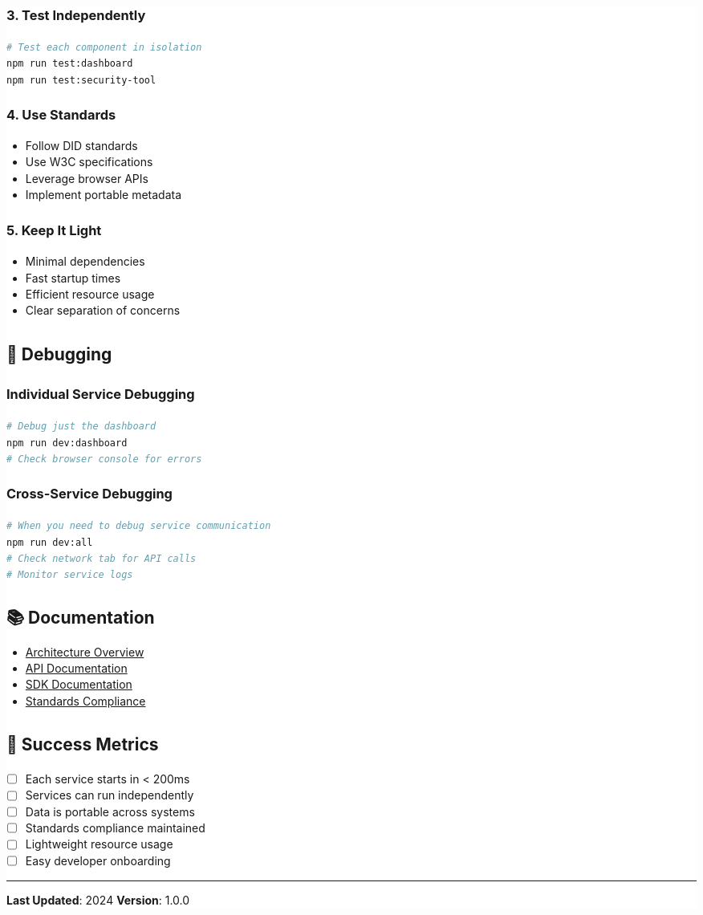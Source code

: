 ### **3. Test Independently**
```bash
# Test each component in isolation
npm run test:dashboard
npm run test:security-tool
```

### **4. Use Standards**
- Follow DID standards
- Use W3C specifications
- Leverage browser APIs
- Implement portable metadata

### **5. Keep It Light**
- Minimal dependencies
- Fast startup times
- Efficient resource usage
- Clear separation of concerns

## 🐛 **Debugging**

### **Individual Service Debugging**

```bash
# Debug just the dashboard
npm run dev:dashboard
# Check browser console for errors
```

### **Cross-Service Debugging**

```bash
# When you need to debug service communication
npm run dev:all
# Check network tab for API calls
# Monitor service logs
```

## 📚 **Documentation**

- [Architecture Overview](../architecture/overview.md)
- [API Documentation](../api/)
- [SDK Documentation](../sdk/)
- [Standards Compliance](../guides/standards.md)

## 🎯 **Success Metrics**

- [ ] Each service starts in < 200ms
- [ ] Services can run independently
- [ ] Data is portable across systems
- [ ] Standards compliance maintained
- [ ] Lightweight resource usage
- [ ] Easy developer onboarding

---

**Last Updated**: 2024
**Version**: 1.0.0 